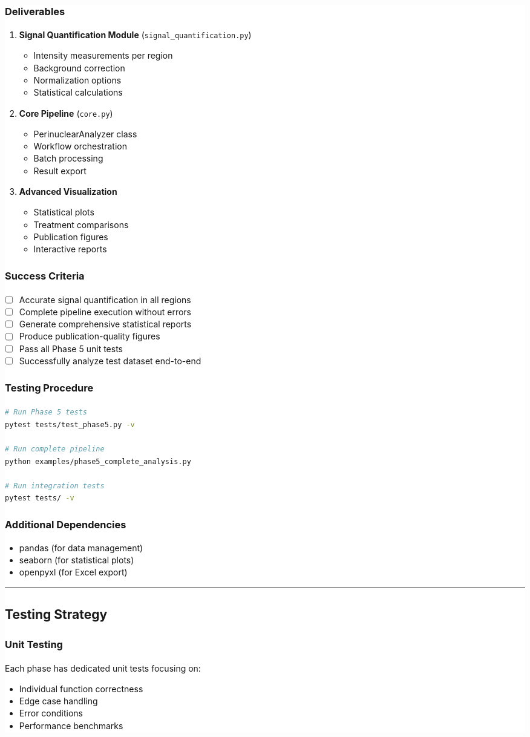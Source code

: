 ### Deliverables
1. **Signal Quantification Module** (`signal_quantification.py`)
   - Intensity measurements per region
   - Background correction
   - Normalization options
   - Statistical calculations

2. **Core Pipeline** (`core.py`)
   - PerinuclearAnalyzer class
   - Workflow orchestration
   - Batch processing
   - Result export

3. **Advanced Visualization**
   - Statistical plots
   - Treatment comparisons
   - Publication figures
   - Interactive reports

### Success Criteria
- [ ] Accurate signal quantification in all regions
- [ ] Complete pipeline execution without errors
- [ ] Generate comprehensive statistical reports
- [ ] Produce publication-quality figures
- [ ] Pass all Phase 5 unit tests
- [ ] Successfully analyze test dataset end-to-end

### Testing Procedure
```bash
# Run Phase 5 tests
pytest tests/test_phase5.py -v

# Run complete pipeline
python examples/phase5_complete_analysis.py

# Run integration tests
pytest tests/ -v
```

### Additional Dependencies
- pandas (for data management)
- seaborn (for statistical plots)
- openpyxl (for Excel export)

---

## Testing Strategy

### Unit Testing
Each phase has dedicated unit tests focusing on:
- Individual function correctness
- Edge case handling
- Error conditions
- Performance benchmarks
